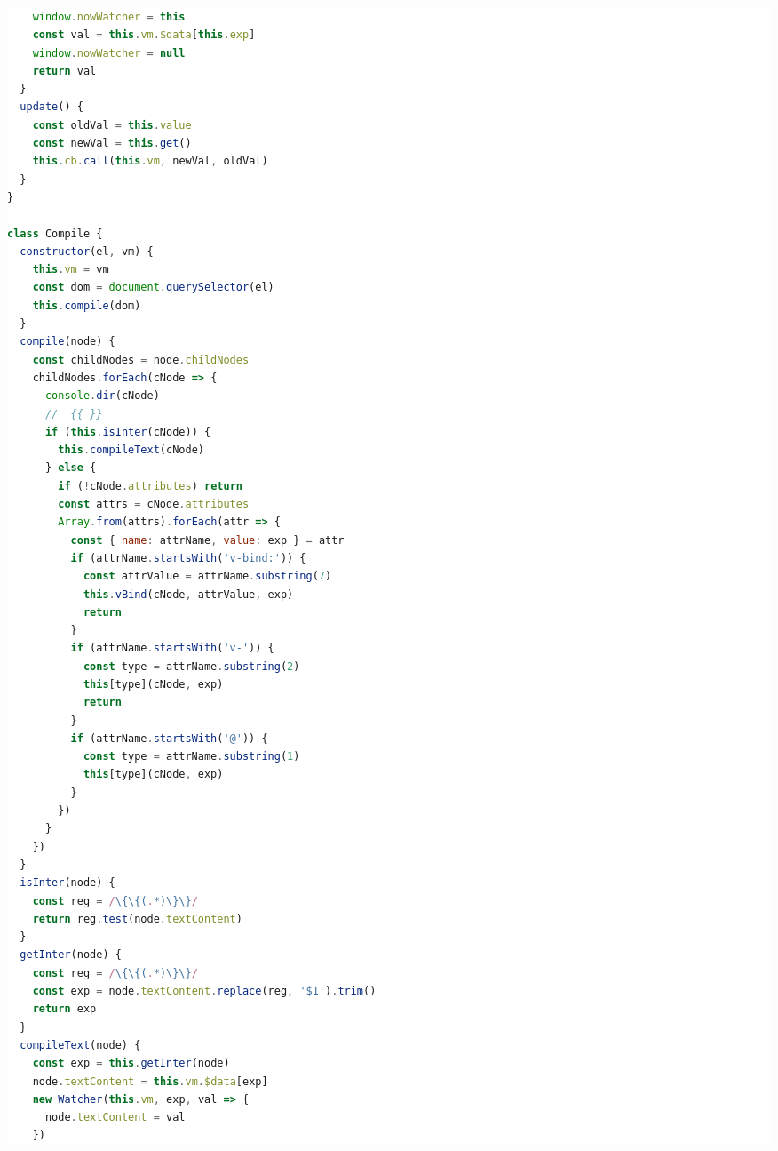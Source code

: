 ```js
    window.nowWatcher = this
    const val = this.vm.$data[this.exp]
    window.nowWatcher = null
    return val
  }
  update() {
    const oldVal = this.value
    const newVal = this.get()
    this.cb.call(this.vm, newVal, oldVal)
  }
}

class Compile {
  constructor(el, vm) {
    this.vm = vm
    const dom = document.querySelector(el)
    this.compile(dom)
  }
  compile(node) {
    const childNodes = node.childNodes
    childNodes.forEach(cNode => {
      console.dir(cNode)
      //  {{ }}
      if (this.isInter(cNode)) {
        this.compileText(cNode)
      } else {
        if (!cNode.attributes) return
        const attrs = cNode.attributes
        Array.from(attrs).forEach(attr => {
          const { name: attrName, value: exp } = attr
          if (attrName.startsWith('v-bind:')) {
            const attrValue = attrName.substring(7)
            this.vBind(cNode, attrValue, exp)
            return
          }
          if (attrName.startsWith('v-')) {
            const type = attrName.substring(2)
            this[type](cNode, exp)
            return
          }
          if (attrName.startsWith('@')) {
            const type = attrName.substring(1)
            this[type](cNode, exp)
          }
        })
      }
    })
  }
  isInter(node) {
    const reg = /\{\{(.*)\}\}/
    return reg.test(node.textContent)
  }
  getInter(node) {
    const reg = /\{\{(.*)\}\}/
    const exp = node.textContent.replace(reg, '$1').trim()
    return exp
  }
  compileText(node) {
    const exp = this.getInter(node)
    node.textContent = this.vm.$data[exp]
    new Watcher(this.vm, exp, val => {
      node.textContent = val
    })
```